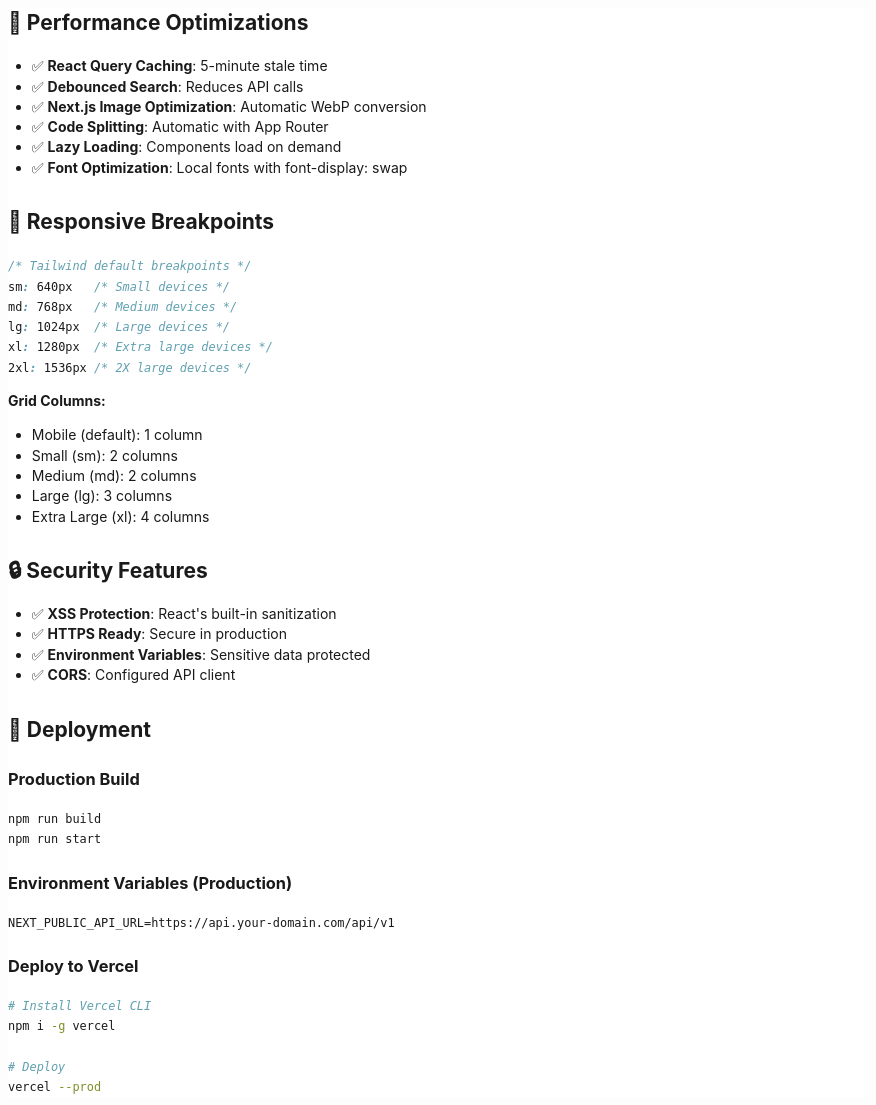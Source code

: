 ## 🎯 Performance Optimizations

- ✅ **React Query Caching**: 5-minute stale time
- ✅ **Debounced Search**: Reduces API calls
- ✅ **Next.js Image Optimization**: Automatic WebP conversion
- ✅ **Code Splitting**: Automatic with App Router
- ✅ **Lazy Loading**: Components load on demand
- ✅ **Font Optimization**: Local fonts with font-display: swap

## 📱 Responsive Breakpoints

```css
/* Tailwind default breakpoints */
sm: 640px   /* Small devices */
md: 768px   /* Medium devices */
lg: 1024px  /* Large devices */
xl: 1280px  /* Extra large devices */
2xl: 1536px /* 2X large devices */
```

**Grid Columns:**
- Mobile (default): 1 column
- Small (sm): 2 columns
- Medium (md): 2 columns
- Large (lg): 3 columns
- Extra Large (xl): 4 columns

## 🔒 Security Features

- ✅ **XSS Protection**: React's built-in sanitization
- ✅ **HTTPS Ready**: Secure in production
- ✅ **Environment Variables**: Sensitive data protected
- ✅ **CORS**: Configured API client

## 🚀 Deployment

### Production Build
```bash
npm run build
npm run start
```

### Environment Variables (Production)
```env
NEXT_PUBLIC_API_URL=https://api.your-domain.com/api/v1
```

### Deploy to Vercel
```bash
# Install Vercel CLI
npm i -g vercel

# Deploy
vercel --prod
```
